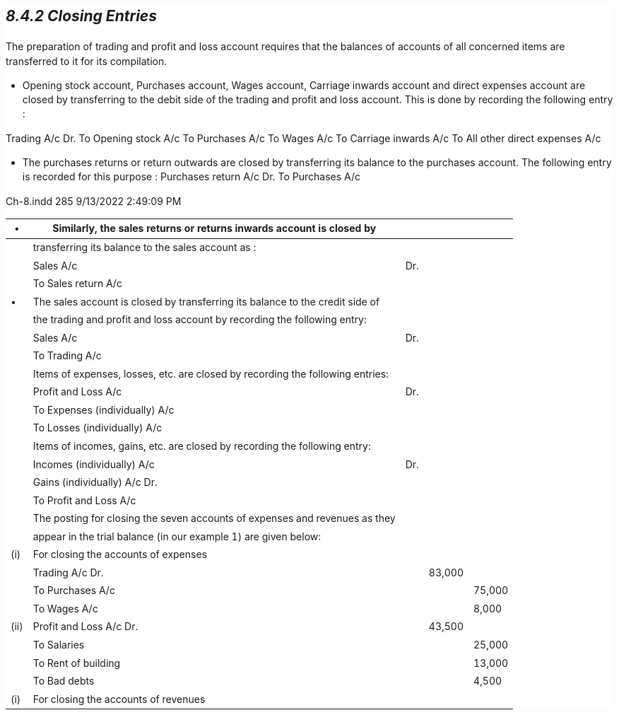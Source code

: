 ## *8.4.2 Closing Entries*

The preparation of trading and profit and loss account requires that the balances of accounts of all concerned items are transferred to it for its compilation.

- Opening stock account, Purchases account, Wages account, Carriage inwards account and direct expenses account are closed by transferring to the debit side of the trading and profit and loss account.
This is done by recording the following entry :

Trading A/c Dr. To Opening stock A/c To Purchases A/c To Wages A/c To Carriage inwards A/c To All other direct expenses A/c

- The purchases returns or return outwards are closed by transferring its balance to the purchases account. The following entry is recorded for this purpose :
Purchases return A/c Dr. To Purchases A/c

Ch-8.indd 285 9/13/2022 2:49:09 PM

| • | Similarly, the sales returns or returns inwards account is closed by |  |  |  |
| --- | --- | --- | --- | --- |
|  | transferring its balance to the sales account as : |  |  |  |
|  | Sales A/c | Dr. |  |  |
|  | To Sales return A/c |  |  |  |
| • | The sales account is closed by transferring its balance to the credit side of |  |  |  |
|  | the trading and profit and loss account by recording the following entry: |  |  |  |
|  | Sales A/c | Dr. |  |  |
|  | To Trading A/c |  |  |  |
|  | Items of expenses, losses, etc. are closed by recording the following entries: |  |  |  |
|  | Profit and Loss A/c | Dr. |  |  |
|  | To Expenses (individually) A/c |  |  |  |
|  | To Losses (individually) A/c |  |  |  |
|  | Items of incomes, gains, etc. are closed by recording the following entry: |  |  |  |
|  | Incomes (individually) A/c | Dr. |  |  |
|  | Gains (individually) A/c Dr. |  |  |  |
|  | To Profit and Loss A/c |  |  |  |
|  | The posting for closing the seven accounts of expenses and revenues as they |  |  |  |
|  | appear in the trial balance (in our example 1) are given below: |  |  |  |
| (i) | For closing the accounts of expenses |  |  |  |
|  | Trading A/c Dr. |  | 83,000 |  |
|  | To Purchases A/c |  |  | 75,000 |
|  | To Wages A/c |  |  | 8,000 |
| (ii) | Profit and Loss A/c Dr. |  | 43,500 |  |
|  | To Salaries |  |  | 25,000 |
|  | To Rent of building |  |  | 13,000 |
|  | To Bad debts |  |  | 4,500 |
| (i) | For closing the accounts of revenues |  |  |  |